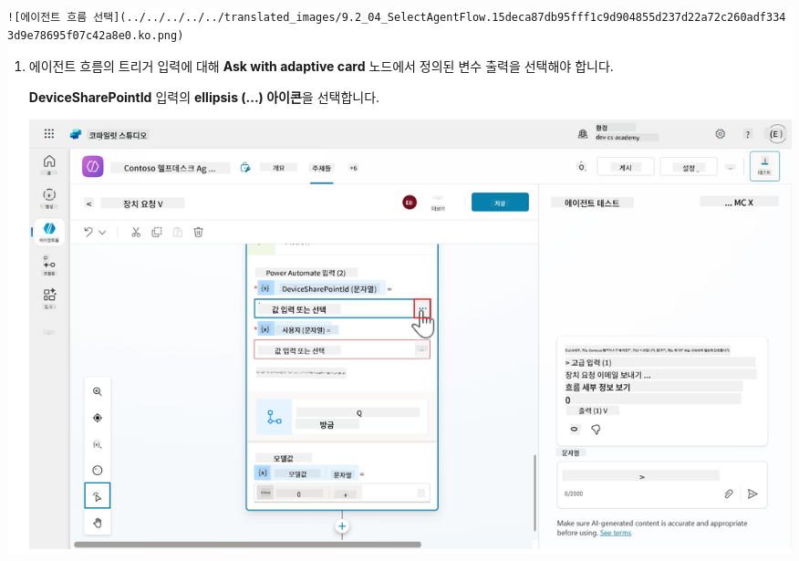     ![에이전트 흐름 선택](../../../../../translated_images/9.2_04_SelectAgentFlow.15deca87db95fff1c9d904855d237d22a72c260adf3343d9e78695f07c42a8e0.ko.png)

1. 에이전트 흐름의 트리거 입력에 대해 **Ask with adaptive card** 노드에서 정의된 변수 출력을 선택해야 합니다.

    **DeviceSharePointId** 입력의 **ellipsis (...) 아이콘**을 선택합니다.

    ![변수 선택](../../../../../translated_images/9.2_05_SelectVariable.8fe53cbc0f950f732b9e9002b21d8762ddfe74fb601d61c2a5119e32383450a2.ko.png)
